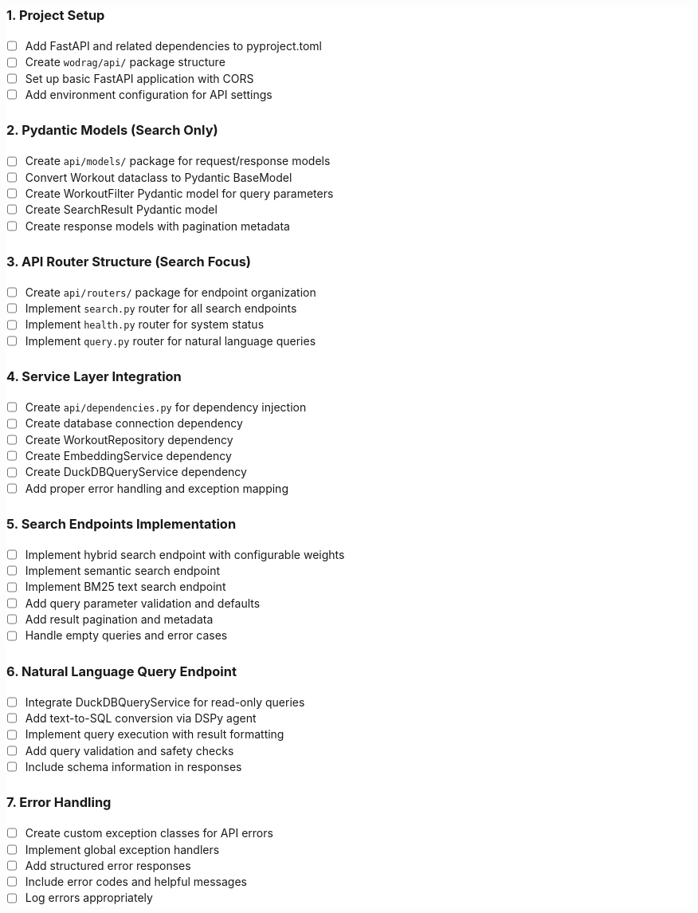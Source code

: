 ### 1. Project Setup
- [ ] Add FastAPI and related dependencies to pyproject.toml
- [ ] Create `wodrag/api/` package structure
- [ ] Set up basic FastAPI application with CORS
- [ ] Add environment configuration for API settings

### 2. Pydantic Models (Search Only)
- [ ] Create `api/models/` package for request/response models
- [ ] Convert Workout dataclass to Pydantic BaseModel
- [ ] Create WorkoutFilter Pydantic model for query parameters
- [ ] Create SearchResult Pydantic model
- [ ] Create response models with pagination metadata

### 3. API Router Structure (Search Focus)
- [ ] Create `api/routers/` package for endpoint organization
- [ ] Implement `search.py` router for all search endpoints
- [ ] Implement `health.py` router for system status
- [ ] Implement `query.py` router for natural language queries

### 4. Service Layer Integration
- [ ] Create `api/dependencies.py` for dependency injection
- [ ] Create database connection dependency
- [ ] Create WorkoutRepository dependency
- [ ] Create EmbeddingService dependency  
- [ ] Create DuckDBQueryService dependency
- [ ] Add proper error handling and exception mapping

### 5. Search Endpoints Implementation
- [ ] Implement hybrid search endpoint with configurable weights
- [ ] Implement semantic search endpoint
- [ ] Implement BM25 text search endpoint
- [ ] Add query parameter validation and defaults
- [ ] Add result pagination and metadata
- [ ] Handle empty queries and error cases

### 6. Natural Language Query Endpoint
- [ ] Integrate DuckDBQueryService for read-only queries
- [ ] Add text-to-SQL conversion via DSPy agent
- [ ] Implement query execution with result formatting
- [ ] Add query validation and safety checks
- [ ] Include schema information in responses

### 7. Error Handling
- [ ] Create custom exception classes for API errors
- [ ] Implement global exception handlers
- [ ] Add structured error responses
- [ ] Include error codes and helpful messages
- [ ] Log errors appropriately
